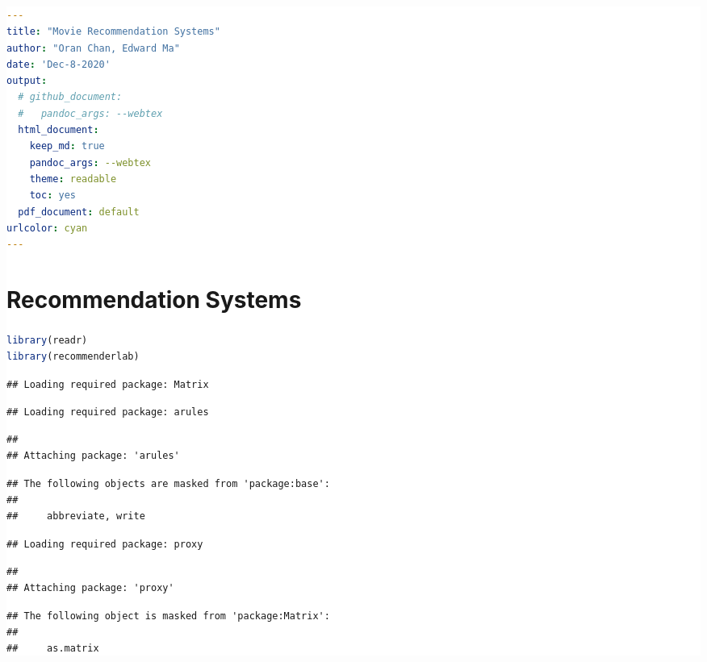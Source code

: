 ```yaml
---
title: "Movie Recommendation Systems"
author: "Oran Chan, Edward Ma"
date: 'Dec-8-2020'
output:
  # github_document:
  #   pandoc_args: --webtex
  html_document:
    keep_md: true
    pandoc_args: --webtex
    theme: readable
    toc: yes
  pdf_document: default
urlcolor: cyan
---
```

# Recommendation Systems




```r
library(readr)
library(recommenderlab)
```

```
## Loading required package: Matrix
```

```
## Loading required package: arules
```

```
## 
## Attaching package: 'arules'
```

```
## The following objects are masked from 'package:base':
## 
##     abbreviate, write
```

```
## Loading required package: proxy
```

```
## 
## Attaching package: 'proxy'
```

```
## The following object is masked from 'package:Matrix':
## 
##     as.matrix
```
